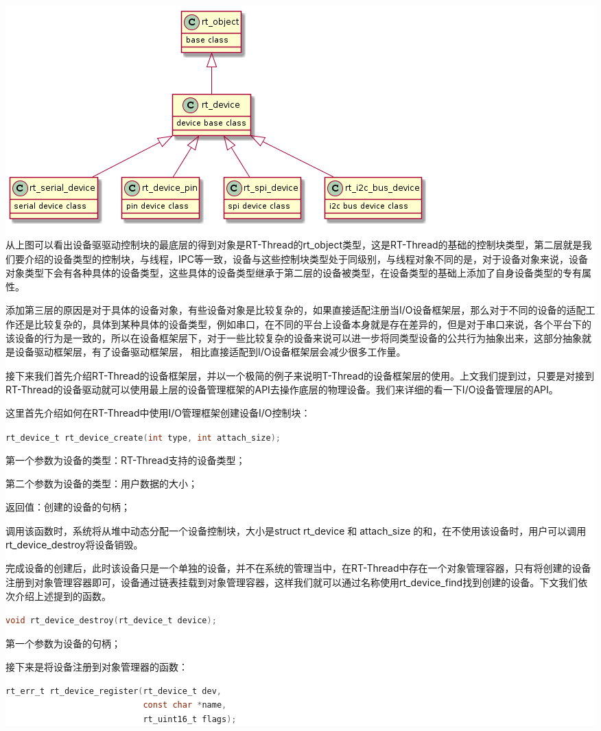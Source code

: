 ![](figures/io-parent.png)

从上图可以看出设备驱驱动控制块的最底层的得到对象是RT-Thread的rt_object类型，这是RT-Thread的基础的控制块类型，第二层就是我们要介绍的设备类型的控制块，与线程，IPC等一致，设备与这些控制块类型处于同级别，与线程对象不同的是，对于设备对象来说，设备对象类型下会有各种具体的设备类型，这些具体的设备类型继承于第二层的设备被类型，在设备类型的基础上添加了自身设备类型的专有属性。

添加第三层的原因是对于具体的设备对象，有些设备对象是比较复杂的，如果直接适配注册当I/O设备框架层，那么对于不同的设备的适配工作还是比较复杂的，具体到某种具体的设备类型，例如串口，在不同的平台上设备本身就是存在差异的，但是对于串口来说，各个平台下的该设备的行为是一致的，所以在设备框架层下，对于一些比较复杂的设备来说可以进一步将同类型设备的公共行为抽象出来，这部分抽象就是设备驱动框架层，有了设备驱动框架层， 相比直接适配到I/O设备框架层会减少很多工作量。

接下来我们首先介绍RT-Thread的设备框架层，并以一个极简的例子来说明T-Thread的设备框架层的使用。上文我们提到过，只要是对接到RT-Thread的设备驱动就可以使用最上层的设备管理框架的API去操作底层的物理设备。我们来详细的看一下I/O设备管理层的API。

这里首先介绍如何在RT-Thread中使用I/O管理框架创建设备I/O控制块：

```c
rt_device_t rt_device_create(int type, int attach_size);
```

第一个参数为设备的类型：RT-Thread支持的设备类型；

第二个参数为设备的类型：用户数据的大小；

返回值：创建的设备的句柄；

调用该函数时，系统将从堆中动态分配一个设备控制块，大小是struct rt_device 和 attach_size 的和，在不使用该设备时，用户可以调用rt_device_destroy将设备销毁。

完成设备的创建后，此时该设备只是一个单独的设备，并不在系统的管理当中，在RT-Thread中存在一个对象管理容器，只有将创建的设备注册到对象管理容器即可，设备通过链表挂载到对象管理容器，这样我们就可以通过名称使用rt_device_find找到创建的设备。下文我们依次介绍上述提到的函数。

```c
void rt_device_destroy(rt_device_t device);
```

第一个参数为设备的句柄；

接下来是将设备注册到对象管理器的函数：

```c
rt_err_t rt_device_register(rt_device_t dev,
                            const char *name,
                            rt_uint16_t flags);
```
